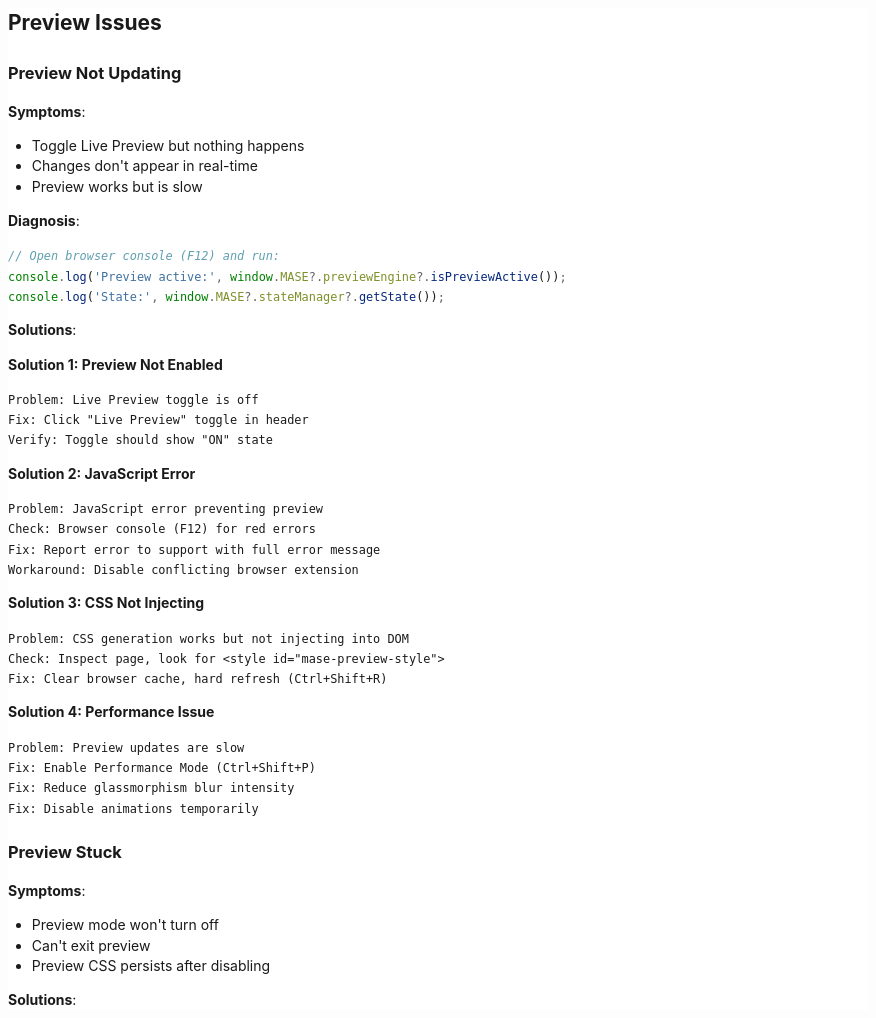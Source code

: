 ## Preview Issues

### Preview Not Updating

**Symptoms**:
- Toggle Live Preview but nothing happens
- Changes don't appear in real-time
- Preview works but is slow

**Diagnosis**:
```javascript
// Open browser console (F12) and run:
console.log('Preview active:', window.MASE?.previewEngine?.isPreviewActive());
console.log('State:', window.MASE?.stateManager?.getState());
```

**Solutions**:

**Solution 1: Preview Not Enabled**
```
Problem: Live Preview toggle is off
Fix: Click "Live Preview" toggle in header
Verify: Toggle should show "ON" state
```

**Solution 2: JavaScript Error**
```
Problem: JavaScript error preventing preview
Check: Browser console (F12) for red errors
Fix: Report error to support with full error message
Workaround: Disable conflicting browser extension
```

**Solution 3: CSS Not Injecting**
```
Problem: CSS generation works but not injecting into DOM
Check: Inspect page, look for <style id="mase-preview-style">
Fix: Clear browser cache, hard refresh (Ctrl+Shift+R)
```

**Solution 4: Performance Issue**
```
Problem: Preview updates are slow
Fix: Enable Performance Mode (Ctrl+Shift+P)
Fix: Reduce glassmorphism blur intensity
Fix: Disable animations temporarily
```

### Preview Stuck

**Symptoms**:
- Preview mode won't turn off
- Can't exit preview
- Preview CSS persists after disabling

**Solutions**:
